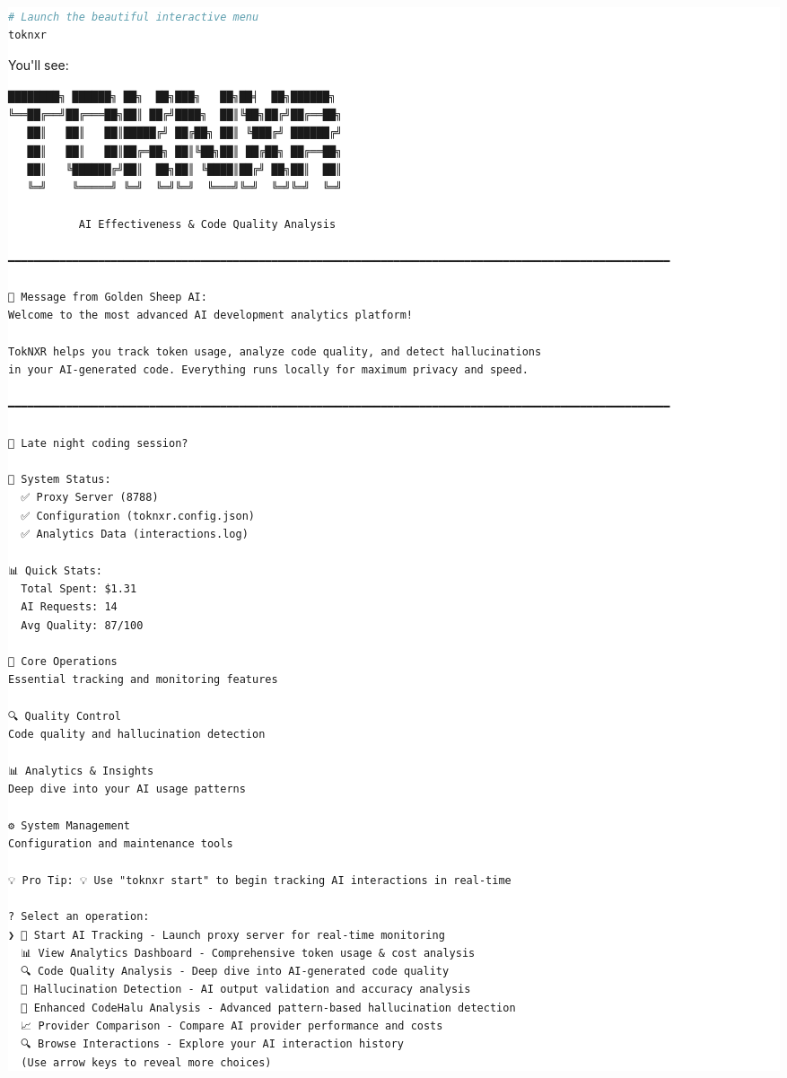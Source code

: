 ```bash
# Launch the beautiful interactive menu
toknxr
```

You'll see:

```
████████╗ ██████╗ ██╗  ██╗███╗   ██╗██╡  ██╗██████╗ 
╚══██╔══╝██╔═══██╗██║ ██╔╝████╗  ██║╚██╗██╔╝██╔══██╗
   ██║   ██║   ██║█████╔╝ ██╔██╗ ██║ ╚███╔╝ ██████╔╝
   ██║   ██║   ██║██╔═██╗ ██║╚██╗██║ ██╔██╗ ██╔══██╗
   ██║   ╚██████╔╝██║  ██╗██║ ╚████║██╔╝ ██╗██║  ██║
   ╚═╝    ╚═════╝ ╚═╝  ╚═╝╚═╝  ╚═══╝╚═╝  ╚═╝╚═╝  ╚═╝

           AI Effectiveness & Code Quality Analysis

━━━━━━━━━━━━━━━━━━━━━━━━━━━━━━━━━━━━━━━━━━━━━━━━━━━━━━━━━━━━━━━━━━━━━━━━━━━━━━━━━━━━━━━━━━━━━━━━━━━━━━━

👋 Message from Golden Sheep AI:
Welcome to the most advanced AI development analytics platform!

TokNXR helps you track token usage, analyze code quality, and detect hallucinations
in your AI-generated code. Everything runs locally for maximum privacy and speed.

━━━━━━━━━━━━━━━━━━━━━━━━━━━━━━━━━━━━━━━━━━━━━━━━━━━━━━━━━━━━━━━━━━━━━━━━━━━━━━━━━━━━━━━━━━━━━━━━━━━━━━━

🌙 Late night coding session?

🔧 System Status:
  ✅ Proxy Server (8788)
  ✅ Configuration (toknxr.config.json)
  ✅ Analytics Data (interactions.log)

📊 Quick Stats:
  Total Spent: $1.31
  AI Requests: 14
  Avg Quality: 87/100

🚀 Core Operations
Essential tracking and monitoring features

🔍 Quality Control
Code quality and hallucination detection

📊 Analytics & Insights
Deep dive into your AI usage patterns

⚙️ System Management
Configuration and maintenance tools

💡 Pro Tip: 💡 Use "toknxr start" to begin tracking AI interactions in real-time

? Select an operation:
❯ 🚀 Start AI Tracking - Launch proxy server for real-time monitoring
  📊 View Analytics Dashboard - Comprehensive token usage & cost analysis
  🔍 Code Quality Analysis - Deep dive into AI-generated code quality
  🧠 Hallucination Detection - AI output validation and accuracy analysis
  🔬 Enhanced CodeHalu Analysis - Advanced pattern-based hallucination detection
  📈 Provider Comparison - Compare AI provider performance and costs
  🔍 Browse Interactions - Explore your AI interaction history
  (Use arrow keys to reveal more choices)
```
